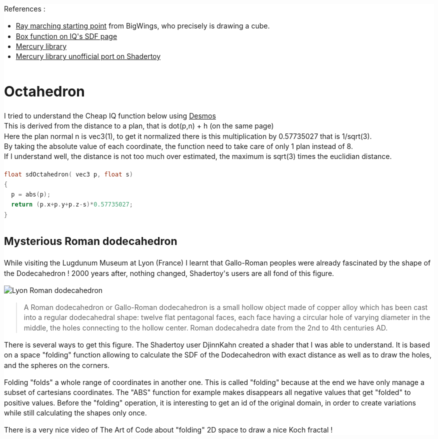 References :

- [Ray marching starting point](https://shadertoy.com/view/WtGXDD) from BigWings, who precisely is drawing a cube.
- [Box function on IQ's SDF page](https://iquilezles.org/www/articles/distfunctions/distfunctions.htm)
- [Mercury library](http://mercury.sexy/hg_sdf/) 
- [Mercury library unofficial port on Shadertoy](https://www.shadertoy.com/view/Xs3GRB) 

# Octahedron 

I tried to understand the Cheap IQ function below using [Desmos](https://www.desmos.com/calculator/ovavcqosu8)  
This is derived from the distance to a plan, that is dot(p,n) + h (on the same page)  
Here the plan normal n is vec3(1), to get it normalized there is this multiplication by 0.57735027 that is 1/sqrt(3).  
By taking the absolute value of each coordinate, the function need to take care of only 1 plan instead of 8.  
If I understand well, the distance is not too much over estimated, the maximum is sqrt(3) times the euclidian distance.  

```c
float sdOctahedron( vec3 p, float s)
{
  p = abs(p);
  return (p.x+p.y+p.z-s)*0.57735027;
}
```

## Mysterious Roman dodecahedron

While visiting the Lugdunum Museum at Lyon (France) I learnt that Gallo-Roman peoples were already fascinated by the shape of the Dodecahedron ! 2000 years after, nothing changed, Shadertoy's users are all fond of this figure.  
 
![Lyon Roman dodecahedron](https://upload.wikimedia.org/wikipedia/commons/thumb/e/e2/Dod%C3%A9ca%C3%A8dre_romain_au_Mus%C3%A9e_gallo-romain_de_Fourvi%C3%A8re.jpg/195px-Dod%C3%A9ca%C3%A8dre_romain_au_Mus%C3%A9e_gallo-romain_de_Fourvi%C3%A8re.jpg)  

>A Roman dodecahedron or Gallo-Roman dodecahedron is a small hollow object made of copper alloy which has been cast into a regular dodecahedral shape: twelve flat pentagonal faces, each face having a circular hole of varying diameter in the middle, the holes connecting to the hollow center. Roman dodecahedra date from the 2nd to 4th centuries AD.  

There is several ways to get this figure. The Shadertoy user DjinnKahn created a shader that I was able to understand. It is based on a space "folding" function allowing to calculate the SDF of the Dodecahedron with exact distance as well as to draw the holes, and the spheres on the corners.

Folding "folds" a whole range of coordinates in another one. This is called "folding" because at the end we have only manage a subset of cartesians coordinates. The "ABS" function for example makes disappears all negative values that get "folded" to positive values. Before the "folding" operation, it is interesting to get an id of the original domain, in order to create variations while still calculating the shapes only once.

There is a very nice video of The Art of Code about "folding" 2D space to draw a nice Koch fractal !
